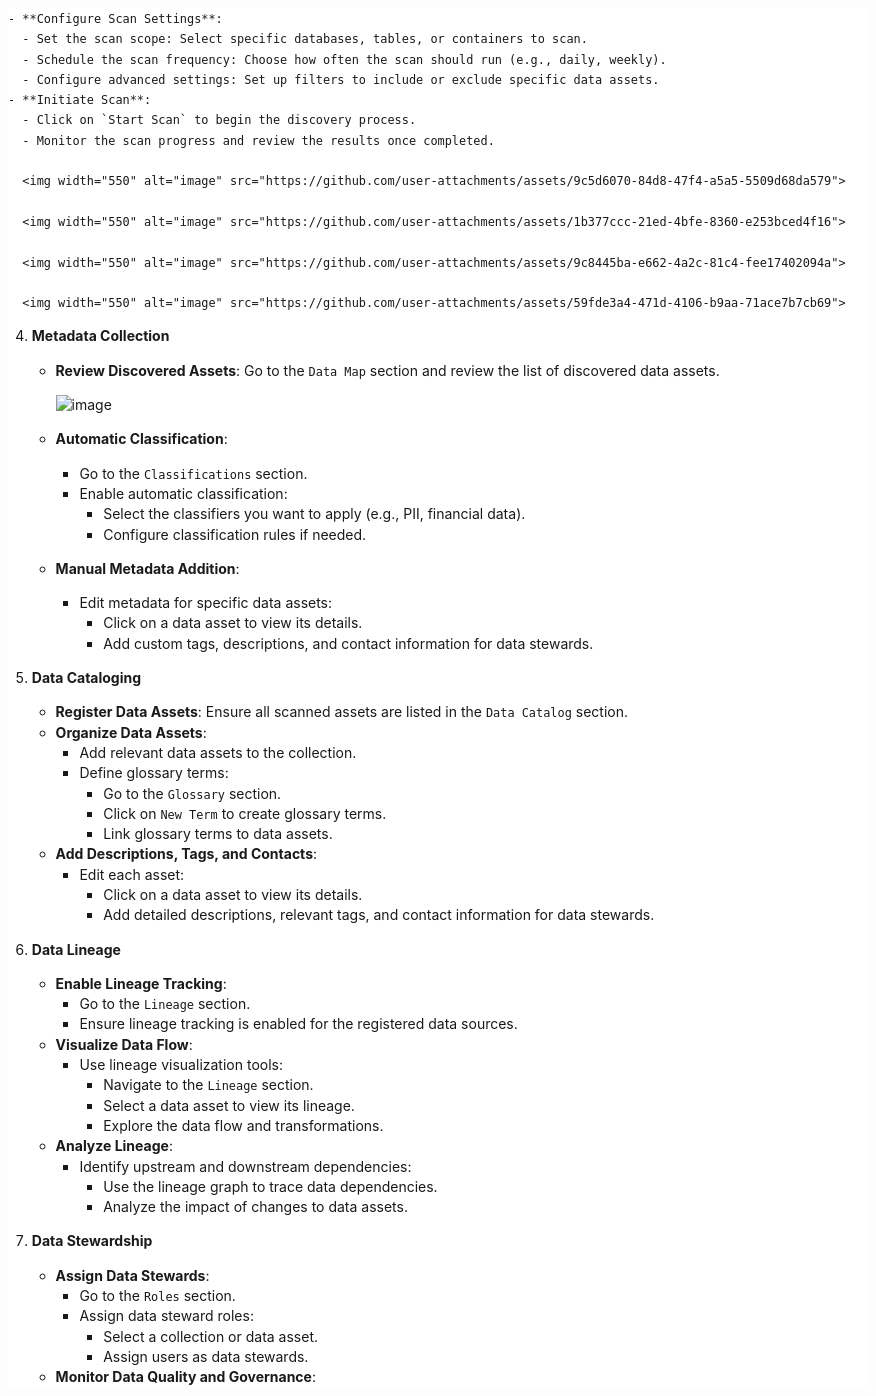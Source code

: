     - **Configure Scan Settings**:
      - Set the scan scope: Select specific databases, tables, or containers to scan.
      - Schedule the scan frequency: Choose how often the scan should run (e.g., daily, weekly).
      - Configure advanced settings: Set up filters to include or exclude specific data assets.
    - **Initiate Scan**:
      - Click on `Start Scan` to begin the discovery process.
      - Monitor the scan progress and review the results once completed.

      <img width="550" alt="image" src="https://github.com/user-attachments/assets/9c5d6070-84d8-47f4-a5a5-5509d68da579">

      <img width="550" alt="image" src="https://github.com/user-attachments/assets/1b377ccc-21ed-4bfe-8360-e253bced4f16">

      <img width="550" alt="image" src="https://github.com/user-attachments/assets/9c8445ba-e662-4a2c-81c4-fee17402094a">

      <img width="550" alt="image" src="https://github.com/user-attachments/assets/59fde3a4-471d-4106-b9aa-71ace7b7cb69">

4. **Metadata Collection**
    - **Review Discovered Assets**: Go to the `Data Map` section and review the list of discovered data assets.

      <img width="550" alt="image" src="https://github.com/user-attachments/assets/bb514fe4-1d44-40d6-809a-b1e3d578a05d">

    - **Automatic Classification**:
      - Go to the `Classifications` section.
      - Enable automatic classification:
        - Select the classifiers you want to apply (e.g., PII, financial data).
        - Configure classification rules if needed.
    - **Manual Metadata Addition**:
      - Edit metadata for specific data assets:
        - Click on a data asset to view its details.
        - Add custom tags, descriptions, and contact information for data stewards.

5. **Data Cataloging**
    - **Register Data Assets**: Ensure all scanned assets are listed in the `Data Catalog` section.
    - **Organize Data Assets**:
        - Add relevant data assets to the collection.
      - Define glossary terms:
        - Go to the `Glossary` section.
        - Click on `New Term` to create glossary terms.
        - Link glossary terms to data assets.
    - **Add Descriptions, Tags, and Contacts**:
      - Edit each asset:
        - Click on a data asset to view its details.
        - Add detailed descriptions, relevant tags, and contact information for data stewards.

6. **Data Lineage**
    - **Enable Lineage Tracking**:
      - Go to the `Lineage` section.
      - Ensure lineage tracking is enabled for the registered data sources.
    - **Visualize Data Flow**:
      - Use lineage visualization tools:
        - Navigate to the `Lineage` section.
        - Select a data asset to view its lineage.
        - Explore the data flow and transformations.
    - **Analyze Lineage**:
      - Identify upstream and downstream dependencies:
        - Use the lineage graph to trace data dependencies.
        - Analyze the impact of changes to data assets.
7. **Data Stewardship**
    - **Assign Data Stewards**:
      - Go to the `Roles` section.
      - Assign data steward roles:
        - Select a collection or data asset.
        - Assign users as data stewards.
    - **Monitor Data Quality and Governance**: